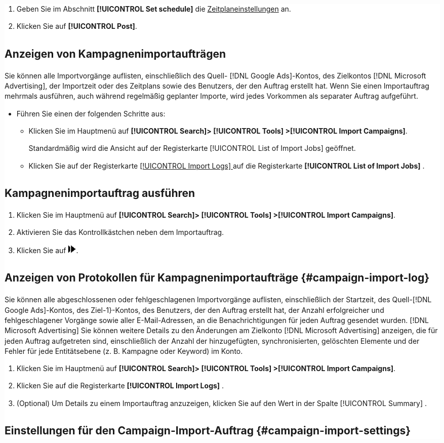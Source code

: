 1. Geben Sie im Abschnitt **[!UICONTROL Set schedule]** die [Zeitplaneinstellungen](#campaign-import-settings) an.

1. Klicken Sie auf **[!UICONTROL Post]**.

## Anzeigen von Kampagnenimportaufträgen

Sie können alle Importvorgänge auflisten, einschließlich des Quell- [!DNL Google Ads]-Kontos, des Zielkontos [!DNL Microsoft Advertising], der Importzeit oder des Zeitplans sowie des Benutzers, der den Auftrag erstellt hat. Wenn Sie einen Importauftrag mehrmals ausführen, auch während regelmäßig geplanter Importe, wird jedes Vorkommen als separater Auftrag aufgeführt.

* Führen Sie einen der folgenden Schritte aus:

   * Klicken Sie im Hauptmenü auf **[!UICONTROL Search]> [!UICONTROL Tools] >[!UICONTROL Import Campaigns]**.

     Standardmäßig wird die Ansicht auf der Registerkarte [!UICONTROL List of Import Jobs] geöffnet.

   * Klicken Sie auf der Registerkarte [[!UICONTROL Import Logs] ](#campaign-import-log) auf die Registerkarte **[!UICONTROL List of Import Jobs]** .

## Kampagnenimportauftrag ausführen

1. Klicken Sie im Hauptmenü auf **[!UICONTROL Search]> [!UICONTROL Tools] >[!UICONTROL Import Campaigns]**.

1. Aktivieren Sie das Kontrollkästchen neben dem Importauftrag.

1. Klicken Sie auf ![Jetzt ausführen](/help/search-social-commerce/assets/run.png "Jetzt ausführen").

## Anzeigen von Protokollen für Kampagnenimportaufträge {#campaign-import-log}

Sie können alle abgeschlossenen oder fehlgeschlagenen Importvorgänge auflisten, einschließlich der Startzeit, des Quell-[!DNL Google Ads]-Kontos, des Ziel-1}-Kontos, des Benutzers, der den Auftrag erstellt hat, der Anzahl erfolgreicher und fehlgeschlagener Vorgänge sowie aller E-Mail-Adressen, an die Benachrichtigungen für jeden Auftrag gesendet wurden. [!DNL Microsoft Advertising] Sie können weitere Details zu den Änderungen am Zielkonto [!DNL Microsoft Advertising] anzeigen, die für jeden Auftrag aufgetreten sind, einschließlich der Anzahl der hinzugefügten, synchronisierten, gelöschten Elemente und der Fehler für jede Entitätsebene (z. B. Kampagne oder Keyword) im Konto.

1. Klicken Sie im Hauptmenü auf **[!UICONTROL Search]> [!UICONTROL Tools] >[!UICONTROL Import Campaigns]**.

1. Klicken Sie auf die Registerkarte **[!UICONTROL Import Logs]** .

1. (Optional) Um Details zu einem Importauftrag anzuzeigen, klicken Sie auf den Wert in der Spalte [!UICONTROL Summary] .

## Einstellungen für den Campaign-Import-Auftrag {#campaign-import-settings}
